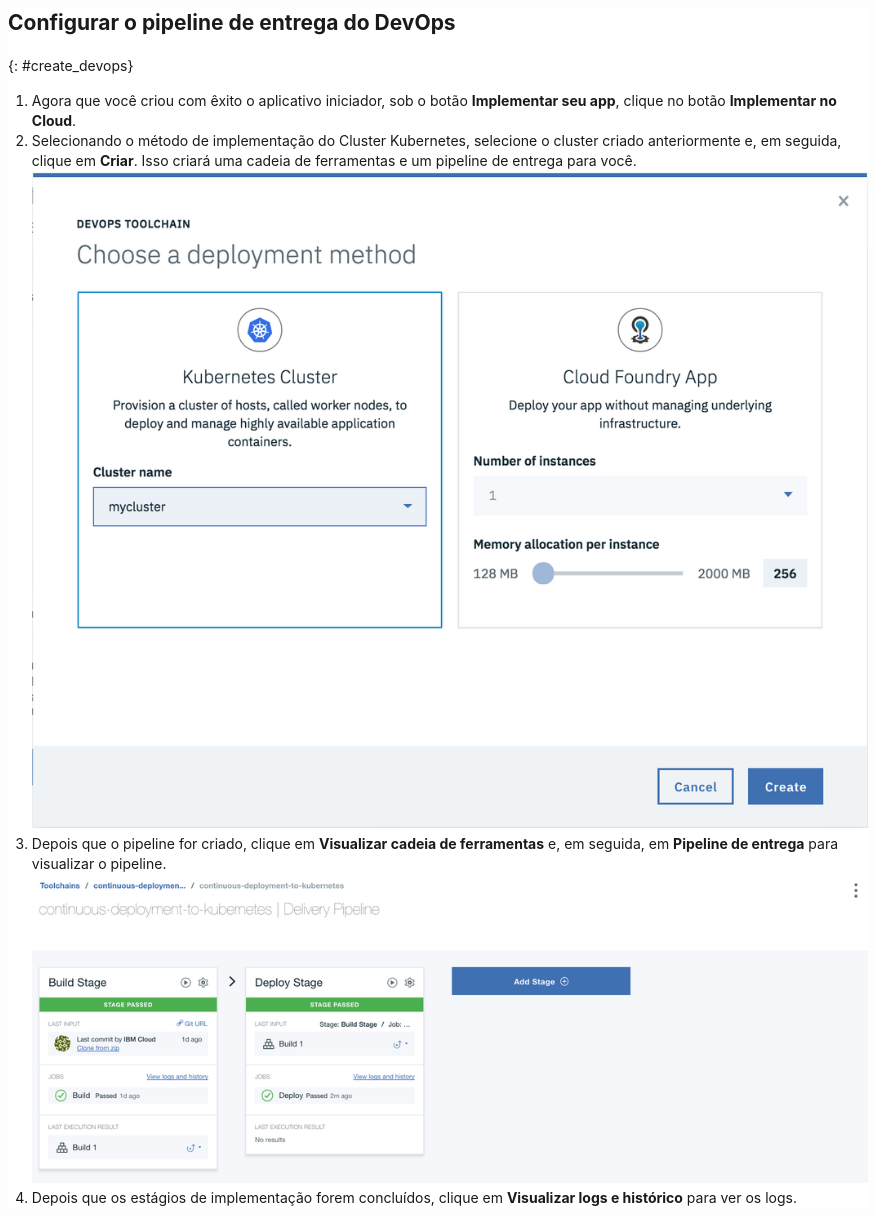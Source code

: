 ## Configurar o pipeline de entrega do DevOps
{: #create_devops}

1. Agora que você criou com êxito o aplicativo iniciador, sob o botão **Implementar seu app**, clique no botão **Implementar no Cloud**.
2. Selecionando o método de implementação do Cluster Kubernetes, selecione o cluster criado anteriormente e, em seguida, clique em **Criar**. Isso criará uma cadeia de ferramentas e um pipeline de entrega para você. ![](images/solution21/BindCluster.png)
3. Depois que o pipeline for criado, clique em **Visualizar cadeia de ferramentas** e, em seguida, em **Pipeline de entrega** para visualizar o pipeline. ![](images/solution21/Delivery-pipeline.png)
4. Depois que os estágios de implementação forem concluídos, clique em **Visualizar logs e histórico** para ver os logs.